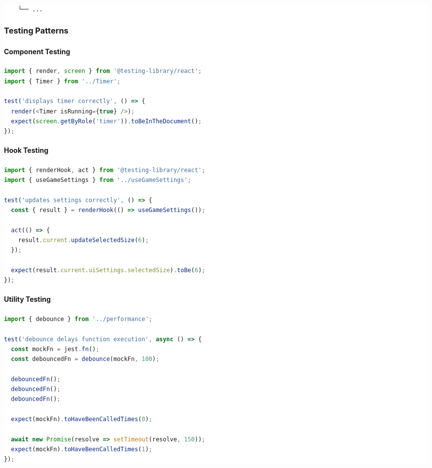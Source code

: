 ```
    └── ...
```

### Testing Patterns

#### Component Testing

```typescript
import { render, screen } from '@testing-library/react';
import { Timer } from '../Timer';

test('displays timer correctly', () => {
  render(<Timer isRunning={true} />);
  expect(screen.getByRole('timer')).toBeInTheDocument();
});
```

#### Hook Testing

```typescript
import { renderHook, act } from '@testing-library/react';
import { useGameSettings } from '../useGameSettings';

test('updates settings correctly', () => {
  const { result } = renderHook(() => useGameSettings());

  act(() => {
    result.current.updateSelectedSize(6);
  });

  expect(result.current.uiSettings.selectedSize).toBe(6);
});
```

#### Utility Testing

```typescript
import { debounce } from '../performance';

test('debounce delays function execution', async () => {
  const mockFn = jest.fn();
  const debouncedFn = debounce(mockFn, 100);

  debouncedFn();
  debouncedFn();
  debouncedFn();

  expect(mockFn).toHaveBeenCalledTimes(0);

  await new Promise(resolve => setTimeout(resolve, 150));
  expect(mockFn).toHaveBeenCalledTimes(1);
});
```
